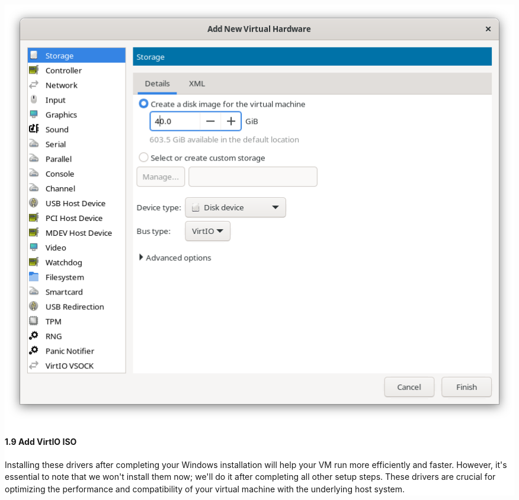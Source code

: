 ![Add VirtIO Disk](./Add_VirtIO.png)

#### 1.9 Add VirtIO ISO

Installing these drivers after completing your Windows installation will help your VM run more efficiently and faster. However, it's essential to note that we won't install them now; we'll do it after completing all other setup steps. These drivers are crucial for optimizing the performance and compatibility of your virtual machine with the underlying host system.
